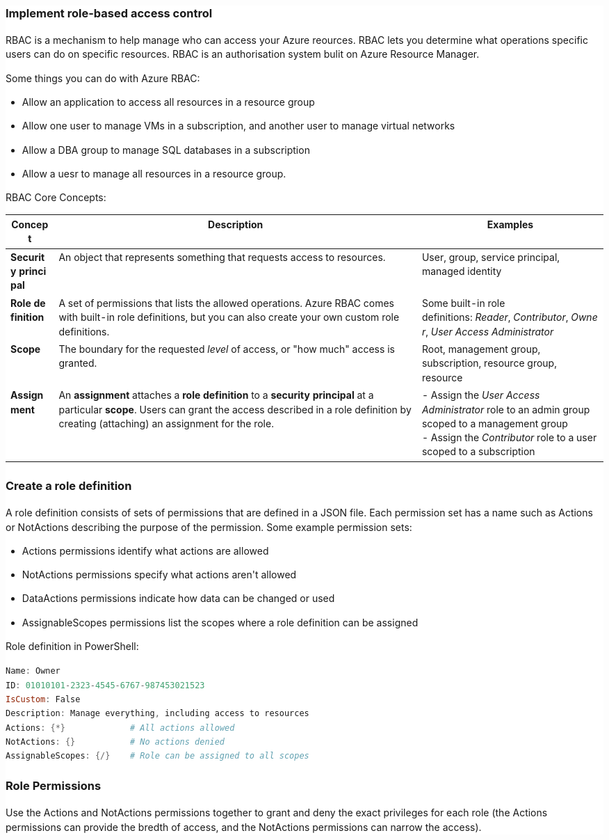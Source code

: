 ### Implement role-based access control

RBAC is a mechanism to help manage who can access your Azure reources. RBAC lets you determine what operations specific users can do on specific resources. RBAC is an authorisation system bulit on Azure Resource Manager.

Some things you can do with Azure RBAC:

- Allow an application to access all resources in a resource group

- Allow one user to manage VMs in a subscription, and another user to manage virtual networks

- Allow a DBA group to manage SQL databases in a subscription

- Allow a uesr to manage all resources in a resource group.

RBAC Core Concepts:

| Concept                | Description                                                                                                                                                                                                           | Examples                                                                                                                                                           |
| ---------------------- | --------------------------------------------------------------------------------------------------------------------------------------------------------------------------------------------------------------------- | ------------------------------------------------------------------------------------------------------------------------------------------------------------------ |
| **Security principal** | An object that represents something that requests access to resources.                                                                                                                                                | User, group, service principal, managed identity                                                                                                                   |
| **Role definition**    | A set of permissions that lists the allowed operations. Azure RBAC comes with built-in role definitions, but you can also create your own custom role definitions.                                                    | Some built-in role definitions: *Reader*, *Contributor*, *Owner*, *User Access Administrator*                                                                      |
| **Scope**              | The boundary for the requested *level* of access, or "how much" access is granted.                                                                                                                                    | Root, management group, subscription, resource group, resource                                                                                                     |
| **Assignment**         | An **assignment** attaches a **role definition** to a **security principal** at a particular **scope**. Users can grant the access described in a role definition by creating (attaching) an assignment for the role. | - Assign the *User Access Administrator* role to an admin group scoped to a management group<br>- Assign the *Contributor* role to a user scoped to a subscription |

### Create a role definition

A role definition consists of sets of permissions that are defined in a JSON file. Each permission set has a name such as Actions or NotActions describing the purpose of the permission. Some example permission sets:

- Actions permissions identify what actions are allowed

- NotActions permissions specify what actions aren't allowed

- DataActions permissions indicate how data can be changed or used

- AssignableScopes permissions list the scopes where a role definition can be assigned

Role definition in PowerShell:

```powershell
Name: Owner
ID: 01010101-2323-4545-6767-987453021523
IsCustom: False
Description: Manage everything, including access to resources
Actions: {*}             # All actions allowed
NotActions: {}           # No actions denied
AssignableScopes: {/}    # Role can be assigned to all scopes
```

### Role Permissions

Use the Actions and NotActions permissions together to grant and deny the exact privileges for each role (the Actions permissions can provide the bredth of access, and the NotActions permissions can narrow the access). 
